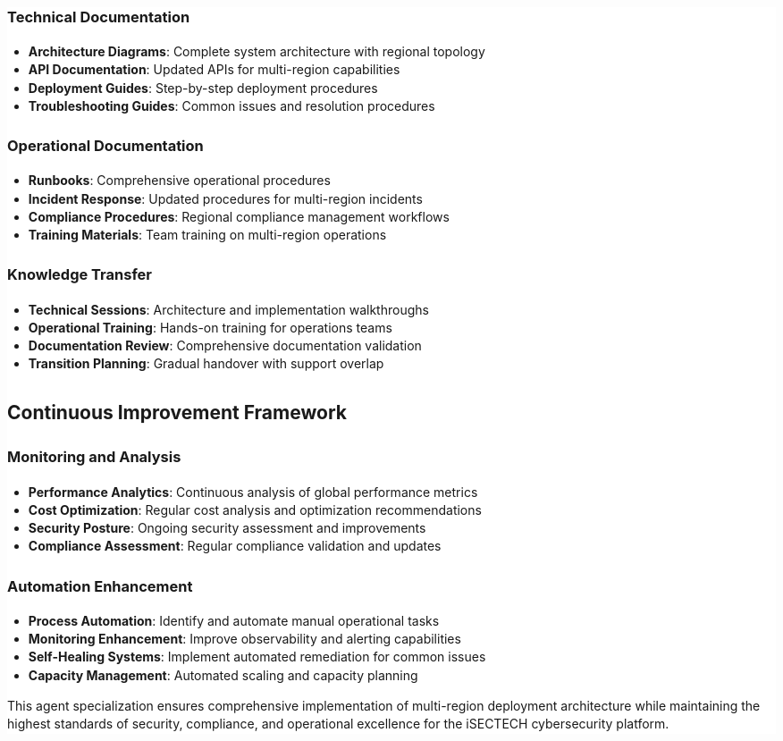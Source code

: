 ### Technical Documentation
- **Architecture Diagrams**: Complete system architecture with regional topology
- **API Documentation**: Updated APIs for multi-region capabilities
- **Deployment Guides**: Step-by-step deployment procedures
- **Troubleshooting Guides**: Common issues and resolution procedures

### Operational Documentation
- **Runbooks**: Comprehensive operational procedures
- **Incident Response**: Updated procedures for multi-region incidents
- **Compliance Procedures**: Regional compliance management workflows
- **Training Materials**: Team training on multi-region operations

### Knowledge Transfer
- **Technical Sessions**: Architecture and implementation walkthroughs
- **Operational Training**: Hands-on training for operations teams
- **Documentation Review**: Comprehensive documentation validation
- **Transition Planning**: Gradual handover with support overlap

## Continuous Improvement Framework

### Monitoring and Analysis
- **Performance Analytics**: Continuous analysis of global performance metrics
- **Cost Optimization**: Regular cost analysis and optimization recommendations
- **Security Posture**: Ongoing security assessment and improvements
- **Compliance Assessment**: Regular compliance validation and updates

### Automation Enhancement
- **Process Automation**: Identify and automate manual operational tasks
- **Monitoring Enhancement**: Improve observability and alerting capabilities
- **Self-Healing Systems**: Implement automated remediation for common issues
- **Capacity Management**: Automated scaling and capacity planning

This agent specialization ensures comprehensive implementation of multi-region deployment architecture while maintaining the highest standards of security, compliance, and operational excellence for the iSECTECH cybersecurity platform.